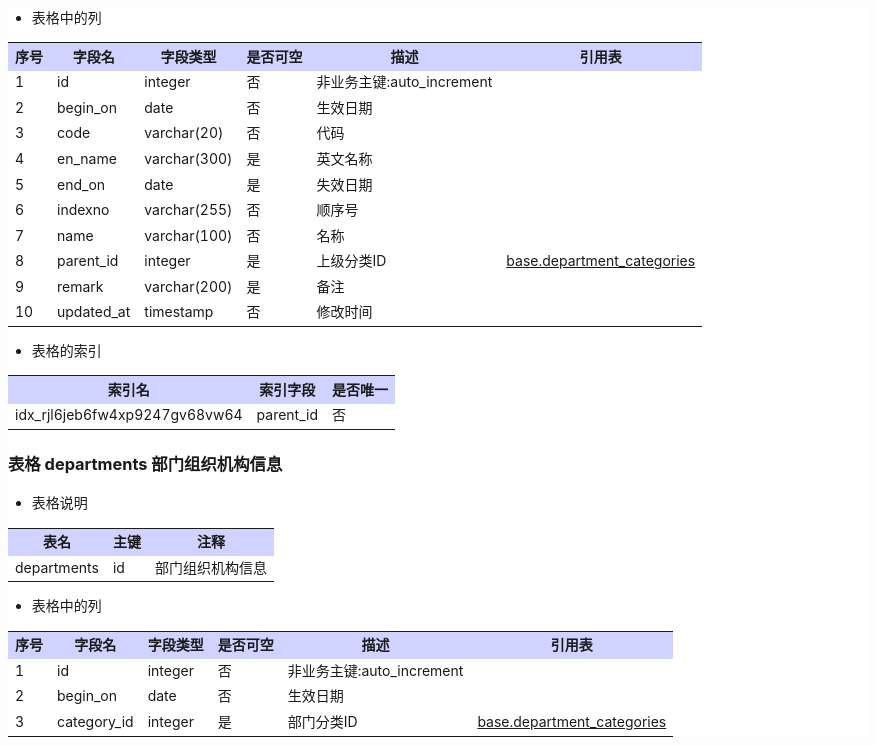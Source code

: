   * 表格中的列

<table class="table table-bordered table-striped table-condensed">
<tr><th style="background-color:#D0D3FF" class="text-center">序号</th><th style="background-color:#D0D3FF">字段名</th><th style="background-color:#D0D3FF">字段类型</th><th style="background-color:#D0D3FF" class="text-center">是否可空</th><th style="background-color:#D0D3FF">描述</th><th style="background-color:#D0D3FF">引用表</th>  </tr>
<tr><td class="text-center">1</td><td>id</td><td>integer</td><td class="text-center">否</td><td>非业务主键:auto_increment</td><td></td>  </tr>
<tr><td class="text-center">2</td><td>begin_on</td><td>date</td><td class="text-center">否</td><td>生效日期</td><td></td>  </tr>
<tr><td class="text-center">3</td><td>code</td><td>varchar(20)</td><td class="text-center">否</td><td>代码</td><td></td>  </tr>
<tr><td class="text-center">4</td><td>en_name</td><td>varchar(300)</td><td class="text-center">是</td><td>英文名称</td><td></td>  </tr>
<tr><td class="text-center">5</td><td>end_on</td><td>date</td><td class="text-center">是</td><td>失效日期</td><td></td>  </tr>
<tr><td class="text-center">6</td><td>indexno</td><td>varchar(255)</td><td class="text-center">否</td><td>顺序号</td><td></td>  </tr>
<tr><td class="text-center">7</td><td>name</td><td>varchar(100)</td><td class="text-center">否</td><td>名称</td><td></td>  </tr>
<tr><td class="text-center">8</td><td>parent_id</td><td>integer</td><td class="text-center">是</td><td>上级分类ID</td><td>           <a href="/model/base/common/user.html#表格-department_categories-部门分类">base.department_categories</a>
</td>  </tr>
<tr><td class="text-center">9</td><td>remark</td><td>varchar(200)</td><td class="text-center">是</td><td>备注</td><td></td>  </tr>
<tr><td class="text-center">10</td><td>updated_at</td><td>timestamp</td><td class="text-center">否</td><td>修改时间</td><td></td>  </tr>
</table>


  * 表格的索引

<table class="table table-bordered table-striped table-condensed">
  <tr>
<th style="background-color:#D0D3FF">索引名</th><th style="background-color:#D0D3FF">索引字段</th><th style="background-color:#D0D3FF">是否唯一</th>  </tr>
<tr><td>idx_rjl6jeb6fw4xp9247gv68vw64</td><td>parent_id</td><td>否</td>  </tr>
</table>

### 表格 departments 部门组织机构信息

  * 表格说明

<table class="table table-bordered table-striped table-condensed">
<tr><th style="background-color:#D0D3FF">表名</th><th style="background-color:#D0D3FF">主键</th><th style="background-color:#D0D3FF">注释</th>  </tr>
<tr><td>departments</td><td>id</td><td>部门组织机构信息</td>  </tr>
</table>

  * 表格中的列

<table class="table table-bordered table-striped table-condensed">
<tr><th style="background-color:#D0D3FF" class="text-center">序号</th><th style="background-color:#D0D3FF">字段名</th><th style="background-color:#D0D3FF">字段类型</th><th style="background-color:#D0D3FF" class="text-center">是否可空</th><th style="background-color:#D0D3FF">描述</th><th style="background-color:#D0D3FF">引用表</th>  </tr>
<tr><td class="text-center">1</td><td>id</td><td>integer</td><td class="text-center">否</td><td>非业务主键:auto_increment</td><td></td>  </tr>
<tr><td class="text-center">2</td><td>begin_on</td><td>date</td><td class="text-center">否</td><td>生效日期</td><td></td>  </tr>
<tr><td class="text-center">3</td><td>category_id</td><td>integer</td><td class="text-center">是</td><td>部门分类ID</td><td>           <a href="/model/base/common/user.html#表格-department_categories-部门分类">base.department_categories</a>
</td>  </tr>